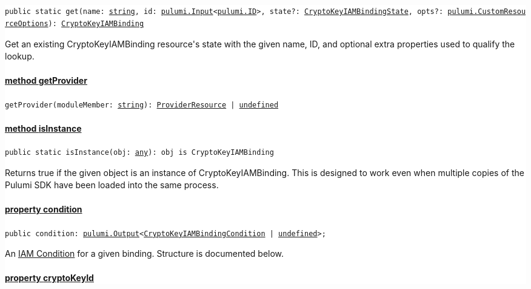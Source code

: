 
<pre class="highlight"><code><span class='kd'>public static </span>get(name: <span class='kd'><a href='https://developer.mozilla.org/en-US/docs/Web/JavaScript/Reference/Global_Objects/String'>string</a></span>, id: <a href='/docs/reference/pkg/nodejs/pulumi/pulumi/#Input'>pulumi.Input</a>&lt;<a href='/docs/reference/pkg/nodejs/pulumi/pulumi/#ID'>pulumi.ID</a>&gt;, state?: <a href='#CryptoKeyIAMBindingState'>CryptoKeyIAMBindingState</a>, opts?: <a href='/docs/reference/pkg/nodejs/pulumi/pulumi/#CustomResourceOptions'>pulumi.CustomResourceOptions</a>): <a href='#CryptoKeyIAMBinding'>CryptoKeyIAMBinding</a></code></pre>


Get an existing CryptoKeyIAMBinding resource's state with the given name, ID, and optional extra
properties used to qualify the lookup.

<h4 class="pdoc-member-header" id="CryptoKeyIAMBinding-getProvider">
<a class="pdoc-child-name" href="https://github.com/pulumi/pulumi-gcp/blob/fc3da3c5794a45df688a785c73dd9311acde14c6/sdk/nodejs/kms/cryptoKeyIAMBinding.ts#L26">method <b>getProvider</b></a>
</h4>


<pre class="highlight"><code><span class='kd'></span>getProvider(moduleMember: <span class='kd'><a href='https://developer.mozilla.org/en-US/docs/Web/JavaScript/Reference/Global_Objects/String'>string</a></span>): <a href='/docs/reference/pkg/nodejs/pulumi/pulumi/#ProviderResource'>ProviderResource</a> | <span class='kd'><a href='https://developer.mozilla.org/en-US/docs/Web/JavaScript/Reference/Global_Objects/undefined'>undefined</a></span></code></pre>

<h4 class="pdoc-member-header" id="CryptoKeyIAMBinding-isInstance">
<a class="pdoc-child-name" href="https://github.com/pulumi/pulumi-gcp/blob/fc3da3c5794a45df688a785c73dd9311acde14c6/sdk/nodejs/kms/cryptoKeyIAMBinding.ts#L47">method <b>isInstance</b></a>
</h4>


<pre class="highlight"><code><span class='kd'>public static </span>isInstance(obj: <span class='kd'><a href='https://www.typescriptlang.org/docs/handbook/basic-types.html#any'>any</a></span>): obj is CryptoKeyIAMBinding</code></pre>


Returns true if the given object is an instance of CryptoKeyIAMBinding.  This is designed to work even
when multiple copies of the Pulumi SDK have been loaded into the same process.

<h4 class="pdoc-member-header" id="CryptoKeyIAMBinding-condition">
<a class="pdoc-child-name" href="https://github.com/pulumi/pulumi-gcp/blob/fc3da3c5794a45df688a785c73dd9311acde14c6/sdk/nodejs/kms/cryptoKeyIAMBinding.ts#L58">property <b>condition</b></a>
</h4>

<pre class="highlight"><code><span class='kd'>public </span>condition: <a href='/docs/reference/pkg/nodejs/pulumi/pulumi/#Output'>pulumi.Output</a>&lt;<a href='/docs/reference/pkg/nodejs/pulumi/gcp/types/output/#CryptoKeyIAMBindingCondition'>CryptoKeyIAMBindingCondition</a> | <span class='kd'><a href='https://developer.mozilla.org/en-US/docs/Web/JavaScript/Reference/Global_Objects/undefined'>undefined</a></span>&gt;;</code></pre>

An [IAM Condition](https://cloud.google.com/iam/docs/conditions-overview) for a given binding.
Structure is documented below.

<h4 class="pdoc-member-header" id="CryptoKeyIAMBinding-cryptoKeyId">
<a class="pdoc-child-name" href="https://github.com/pulumi/pulumi-gcp/blob/fc3da3c5794a45df688a785c73dd9311acde14c6/sdk/nodejs/kms/cryptoKeyIAMBinding.ts#L65">property <b>cryptoKeyId</b></a>
</h4>

